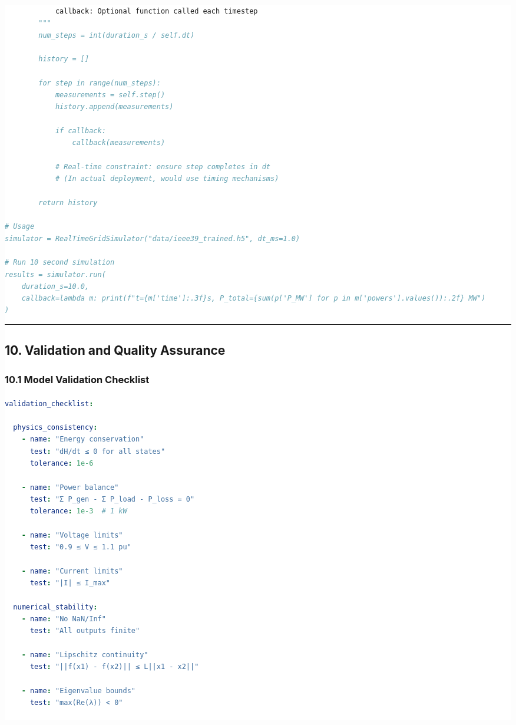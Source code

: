```python
            callback: Optional function called each timestep
        """
        num_steps = int(duration_s / self.dt)
        
        history = []
        
        for step in range(num_steps):
            measurements = self.step()
            history.append(measurements)
            
            if callback:
                callback(measurements)
            
            # Real-time constraint: ensure step completes in dt
            # (In actual deployment, would use timing mechanisms)
        
        return history

# Usage
simulator = RealTimeGridSimulator("data/ieee39_trained.h5", dt_ms=1.0)

# Run 10 second simulation
results = simulator.run(
    duration_s=10.0,
    callback=lambda m: print(f"t={m['time']:.3f}s, P_total={sum(p['P_MW'] for p in m['powers'].values()):.2f} MW")
)
```

---

## 10. Validation and Quality Assurance

### 10.1 Model Validation Checklist

```yaml
validation_checklist:
  
  physics_consistency:
    - name: "Energy conservation"
      test: "dH/dt ≤ 0 for all states"
      tolerance: 1e-6
      
    - name: "Power balance"
      test: "Σ P_gen - Σ P_load - P_loss = 0"
      tolerance: 1e-3  # 1 kW
      
    - name: "Voltage limits"
      test: "0.9 ≤ V ≤ 1.1 pu"
      
    - name: "Current limits"
      test: "|I| ≤ I_max"
  
  numerical_stability:
    - name: "No NaN/Inf"
      test: "All outputs finite"
      
    - name: "Lipschitz continuity"
      test: "||f(x1) - f(x2)|| ≤ L||x1 - x2||"
      
    - name: "Eigenvalue bounds"
      test: "max(Re(λ)) < 0"
  
```